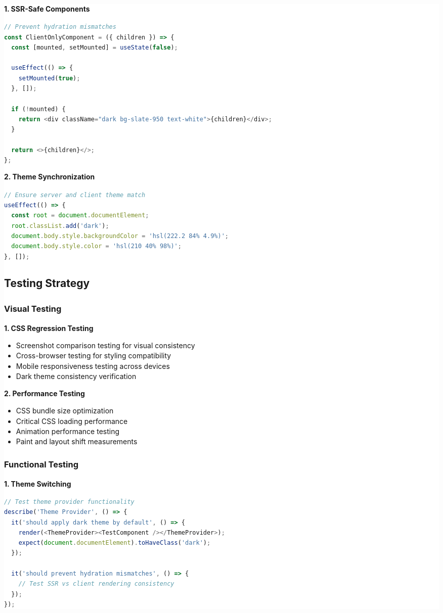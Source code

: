 **1. SSR-Safe Components**
```typescript
// Prevent hydration mismatches
const ClientOnlyComponent = ({ children }) => {
  const [mounted, setMounted] = useState(false);
  
  useEffect(() => {
    setMounted(true);
  }, []);
  
  if (!mounted) {
    return <div className="dark bg-slate-950 text-white">{children}</div>;
  }
  
  return <>{children}</>;
};
```

**2. Theme Synchronization**
```typescript
// Ensure server and client theme match
useEffect(() => {
  const root = document.documentElement;
  root.classList.add('dark');
  document.body.style.backgroundColor = 'hsl(222.2 84% 4.9%)';
  document.body.style.color = 'hsl(210 40% 98%)';
}, []);
```

## Testing Strategy

### Visual Testing

**1. CSS Regression Testing**
- Screenshot comparison testing for visual consistency
- Cross-browser testing for styling compatibility
- Mobile responsiveness testing across devices
- Dark theme consistency verification

**2. Performance Testing**
- CSS bundle size optimization
- Critical CSS loading performance
- Animation performance testing
- Paint and layout shift measurements

### Functional Testing

**1. Theme Switching**
```typescript
// Test theme provider functionality
describe('Theme Provider', () => {
  it('should apply dark theme by default', () => {
    render(<ThemeProvider><TestComponent /></ThemeProvider>);
    expect(document.documentElement).toHaveClass('dark');
  });
  
  it('should prevent hydration mismatches', () => {
    // Test SSR vs client rendering consistency
  });
});
```
